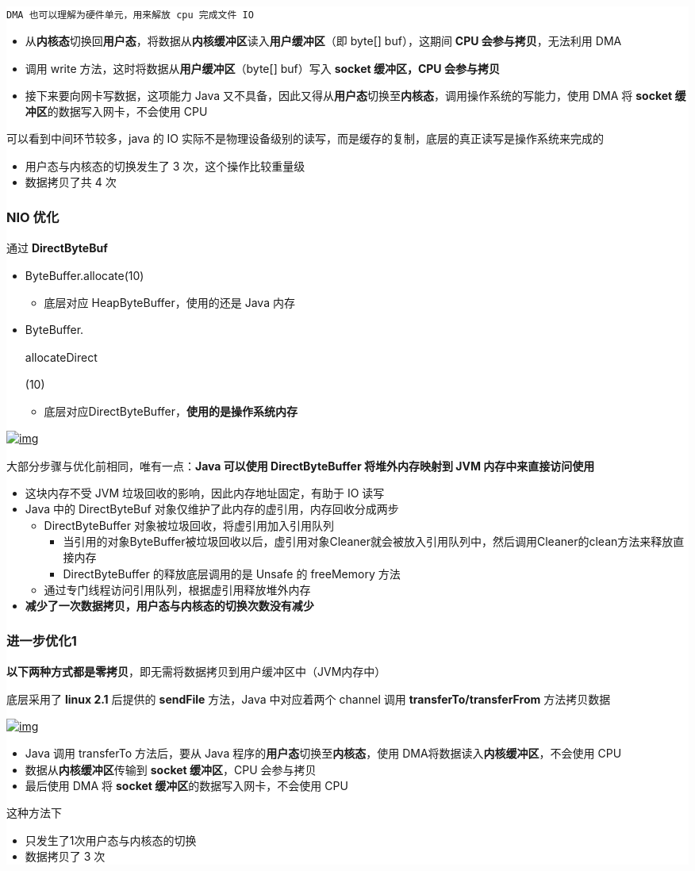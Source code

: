  `DMA 也可以理解为硬件单元，用来解放 cpu 完成文件 IO`

- 从**内核态**切换回**用户态**，将数据从**内核缓冲区**读入**用户缓冲区**（即 byte[] buf），这期间 **CPU 会参与拷贝**，无法利用 DMA

- 调用 write 方法，这时将数据从**用户缓冲区**（byte[] buf）写入 **socket 缓冲区，CPU 会参与拷贝**

- 接下来要向网卡写数据，这项能力 Java 又不具备，因此又得从**用户态**切换至**内核态**，调用操作系统的写能力，使用 DMA 将 **socket 缓冲区**的数据写入网卡，不会使用 CPU

可以看到中间环节较多，java 的 IO 实际不是物理设备级别的读写，而是缓存的复制，底层的真正读写是操作系统来完成的

- 用户态与内核态的切换发生了 3 次，这个操作比较重量级
- 数据拷贝了共 4 次

### NIO 优化

通过 **DirectByteBuf**

- ByteBuffer.allocate(10)

  - 底层对应 HeapByteBuffer，使用的还是 Java 内存

- ByteBuffer.

  allocateDirect

  (10)

  - 底层对应DirectByteBuffer，**使用的是操作系统内存**

[![img](https://nyimapicture.oss-cn-beijing.aliyuncs.com/img/20210418162410.png)](https://nyimapicture.oss-cn-beijing.aliyuncs.com/img/20210418162410.png)

大部分步骤与优化前相同，唯有一点：**Java 可以使用 DirectByteBuffer 将堆外内存映射到 JVM 内存中来直接访问使用**

- 这块内存不受 JVM 垃圾回收的影响，因此内存地址固定，有助于 IO 读写
- Java 中的 DirectByteBuf 对象仅维护了此内存的虚引用，内存回收分成两步
  - DirectByteBuffer 对象被垃圾回收，将虚引用加入引用队列
    - 当引用的对象ByteBuffer被垃圾回收以后，虚引用对象Cleaner就会被放入引用队列中，然后调用Cleaner的clean方法来释放直接内存
    - DirectByteBuffer 的释放底层调用的是 Unsafe 的 freeMemory 方法
  - 通过专门线程访问引用队列，根据虚引用释放堆外内存
- **减少了一次数据拷贝，用户态与内核态的切换次数没有减少**

### 进一步优化1

**以下两种方式都是零拷贝**，即无需将数据拷贝到用户缓冲区中（JVM内存中）

底层采用了 **linux 2.1** 后提供的 **sendFile** 方法，Java 中对应着两个 channel 调用 **transferTo/transferFrom** 方法拷贝数据

[![img](https://nyimapicture.oss-cn-beijing.aliyuncs.com/img/20210418162750.png)](https://nyimapicture.oss-cn-beijing.aliyuncs.com/img/20210418162750.png)

- Java 调用 transferTo 方法后，要从 Java 程序的**用户态**切换至**内核态**，使用 DMA将数据读入**内核缓冲区**，不会使用 CPU
- 数据从**内核缓冲区**传输到 **socket 缓冲区**，CPU 会参与拷贝
- 最后使用 DMA 将 **socket 缓冲区**的数据写入网卡，不会使用 CPU

这种方法下

- 只发生了1次用户态与内核态的切换
- 数据拷贝了 3 次
